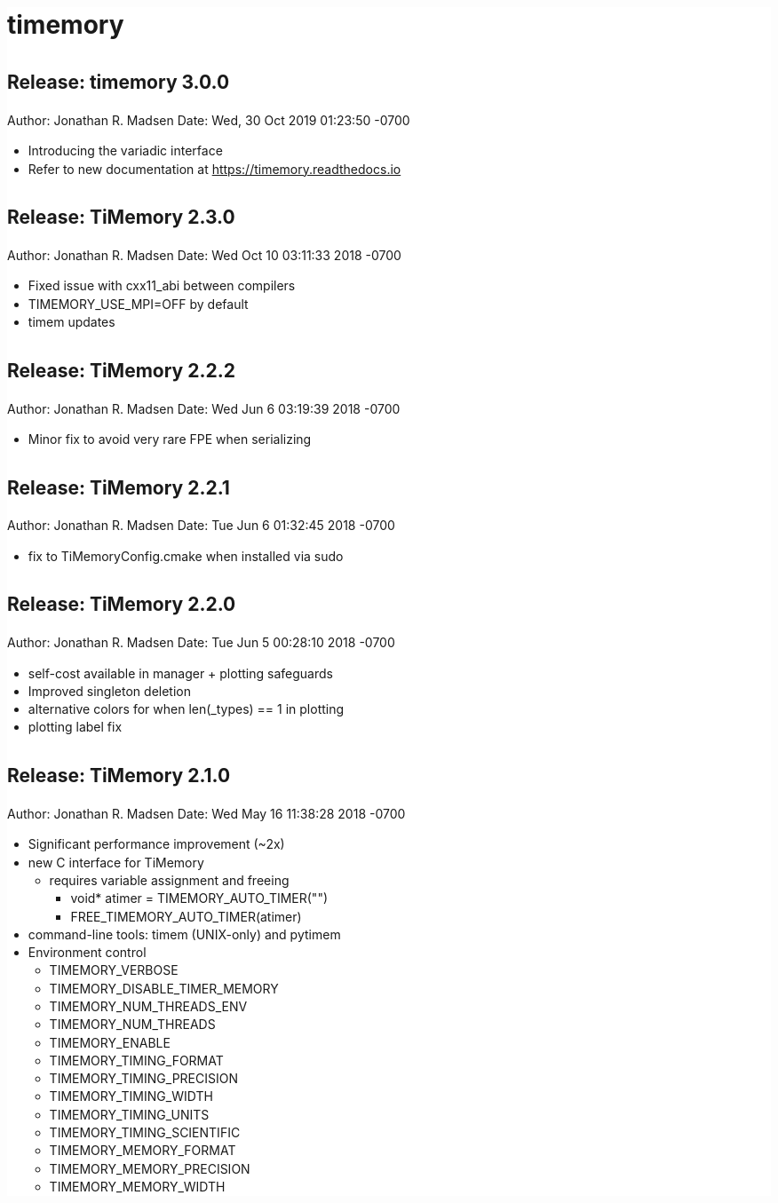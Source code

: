 timemory
========

Release: timemory 3.0.0
-----------------------

Author: Jonathan R. Madsen
Date: Wed, 30 Oct 2019 01:23:50 -0700

- Introducing the variadic interface
- Refer to new documentation at https://timemory.readthedocs.io

Release: TiMemory 2.3.0
-----------------------

Author: Jonathan R. Madsen Date: Wed Oct 10 03:11:33 2018 -0700

- Fixed issue with cxx11_abi between compilers
- TIMEMORY_USE_MPI=OFF by default
- timem updates

Release: TiMemory 2.2.2
-----------------------

Author: Jonathan R. Madsen Date: Wed Jun 6 03:19:39 2018 -0700

- Minor fix to avoid very rare FPE when serializing

Release: TiMemory 2.2.1
-----------------------

Author: Jonathan R. Madsen Date: Tue Jun 6 01:32:45 2018 -0700

- fix to TiMemoryConfig.cmake when installed via sudo

Release: TiMemory 2.2.0
-----------------------

Author: Jonathan R. Madsen Date: Tue Jun 5 00:28:10 2018 -0700

- self-cost available in manager + plotting safeguards
- Improved singleton deletion
- alternative colors for when len(_types) == 1 in plotting
- plotting label fix

Release: TiMemory 2.1.0
-----------------------

Author: Jonathan R. Madsen Date: Wed May 16 11:38:28 2018 -0700

- Significant performance improvement (~2x)
- new C interface for TiMemory
    - requires variable assignment and freeing
      - void* atimer = TIMEMORY\_AUTO\_TIMER("")
      - FREE\_TIMEMORY\_AUTO\_TIMER(atimer)
- command-line tools: timem (UNIX-only) and pytimem
- Environment control
    - TIMEMORY\_VERBOSE
    - TIMEMORY\_DISABLE\_TIMER\_MEMORY
    - TIMEMORY\_NUM\_THREADS\_ENV
    - TIMEMORY\_NUM\_THREADS
    - TIMEMORY\_ENABLE
    - TIMEMORY\_TIMING\_FORMAT
    - TIMEMORY\_TIMING\_PRECISION
    - TIMEMORY\_TIMING\_WIDTH
    - TIMEMORY\_TIMING\_UNITS
    - TIMEMORY\_TIMING\_SCIENTIFIC
    - TIMEMORY\_MEMORY\_FORMAT
    - TIMEMORY\_MEMORY\_PRECISION
    - TIMEMORY\_MEMORY\_WIDTH